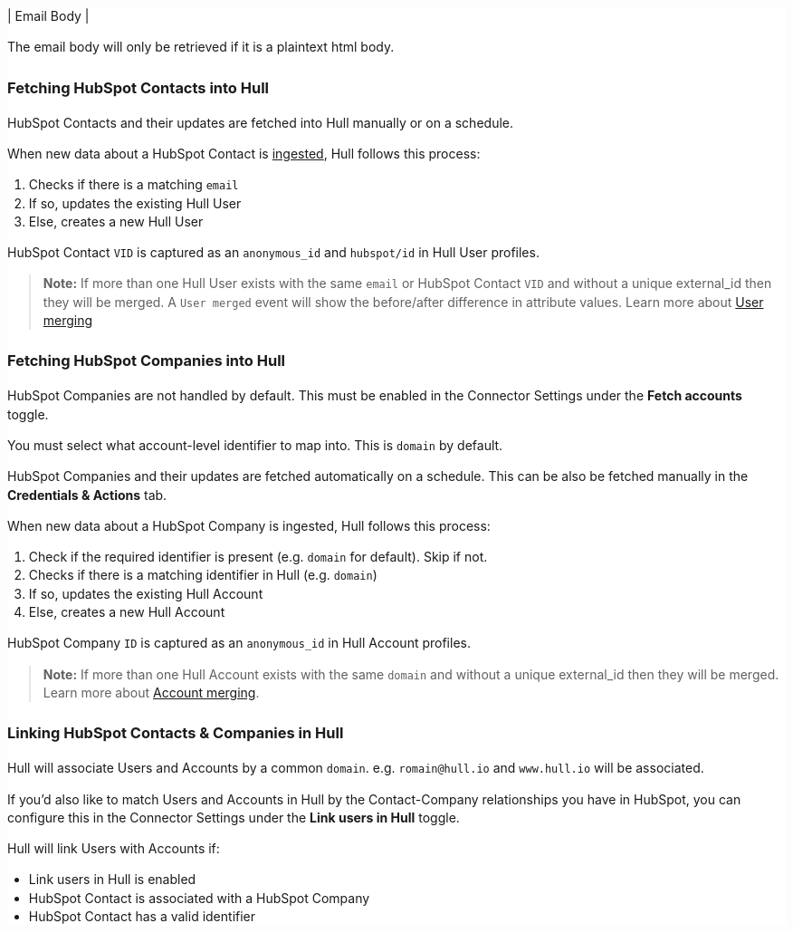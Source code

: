 | Email Body     |

The email body will only be retrieved if it is a plaintext html body.


### Fetching HubSpot Contacts into Hull

HubSpot Contacts and their updates are fetched into Hull manually or on a schedule.

When new data about a HubSpot Contact is [ingested](https://www.hull.io/docs/data_lifecycle/ingest/), Hull follows this process:

1. Checks if there is a matching `email`
2. If so, updates the existing Hull User
3. Else, creates a new Hull User

HubSpot Contact `VID` is captured as an `anonymous_id` and `hubspot/id` in Hull User profiles.

> **Note:** If more than one Hull User exists with the same `email` or HubSpot Contact `VID` and without a unique external_id then they will be merged. A `User merged` event will show the before/after difference in attribute values. Learn more about [User merging](https://www.hull.io/docs/data_lifecycle/ingest/#user-merging)

### Fetching HubSpot Companies into Hull

HubSpot Companies are not handled by default. This must be enabled in the Connector Settings under the **Fetch accounts** toggle.

You must select what account-level identifier to map into. This is `domain` by default.

HubSpot Companies and their updates are fetched automatically on a schedule. This can be also be fetched manually in the **Credentials & Actions** tab.

When new data about a HubSpot Company is ingested, Hull follows this process:

1. Check if the required identifier is present (e.g. `domain` for default). Skip if not.
2. Checks if there is a matching identifier in Hull (e.g. `domain`)
3. If so, updates the existing Hull Account
4. Else, creates a new Hull Account

HubSpot Company `ID` is captured as an `anonymous_id` in Hull Account profiles.

> **Note:** If more than one Hull Account exists with the same `domain` and without a unique external_id then they will be merged. Learn more about [Account merging](https://www.hull.io/docs/data_lifecycle/ingest/#account-merging).

### Linking HubSpot Contacts & Companies in Hull

Hull will associate Users and Accounts by a common `domain`. e.g. `romain@hull.io` and `www.hull.io` will be associated.

If you’d also like to match Users and Accounts in Hull by the Contact-Company relationships you have in HubSpot, you can configure this in the Connector Settings under the **Link users in Hull** toggle.

Hull will link Users with Accounts if:

- Link users in Hull is enabled
- HubSpot Contact is associated with a HubSpot Company
- HubSpot Contact has a valid identifier
